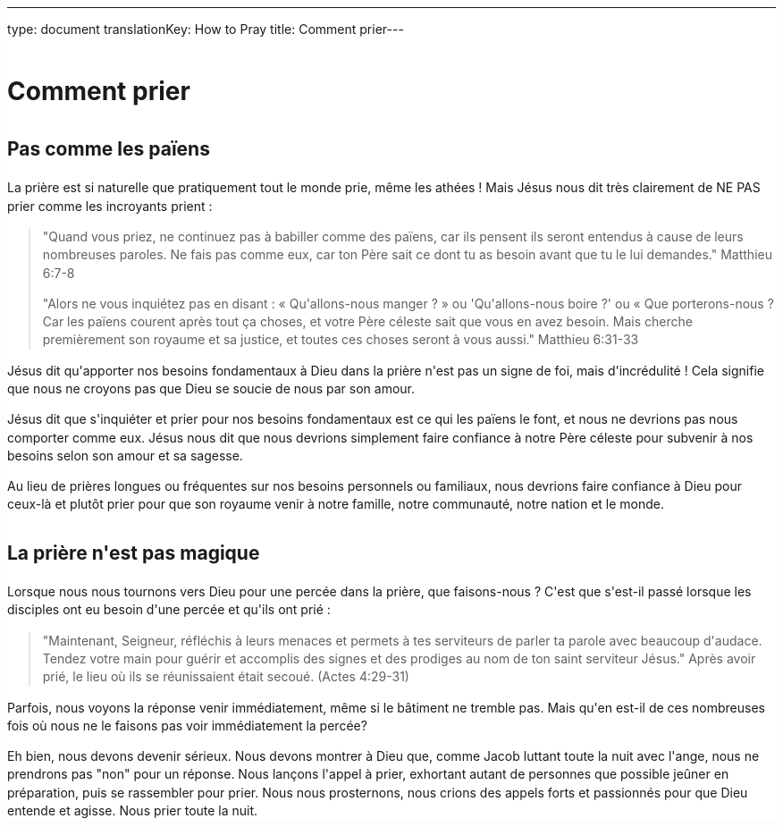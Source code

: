 ---
type: document
translationKey: How to Pray
title: Comment prier---
# Comment prier

## Pas comme les païens

La prière est si naturelle que pratiquement tout le monde prie, même les athées ! Mais
Jésus nous dit très clairement de NE PAS prier comme les incroyants prient :

> \"Quand vous priez, ne continuez pas à babiller comme des païens, car ils pensent
> ils seront entendus à cause de leurs nombreuses paroles. Ne fais pas comme eux,
> car ton Père sait ce dont tu as besoin avant que tu le lui demandes.\" Matthieu
> 6:7-8
>
> \"Alors ne vous inquiétez pas en disant : « Qu'allons-nous manger ? » ou 'Qu'allons-nous
> boire ?' ou « Que porterons-nous ? Car les païens courent après tout ça
> choses, et votre Père céleste sait que vous en avez besoin. Mais cherche
> premièrement son royaume et sa justice, et toutes ces choses seront
> à vous aussi.\" Matthieu 6:31-33

Jésus dit qu'apporter nos besoins fondamentaux à Dieu dans la prière n'est pas un signe
de foi, mais d'incrédulité ! Cela signifie que nous ne croyons pas que Dieu se soucie de
nous par son amour.

Jésus dit que s'inquiéter et prier pour nos besoins fondamentaux est ce qui
les païens le font, et nous ne devrions pas nous comporter comme eux. Jésus nous dit que nous
devrions simplement faire confiance à notre Père céleste pour subvenir à nos besoins
selon son amour et sa sagesse.

Au lieu de prières longues ou fréquentes sur nos besoins personnels ou familiaux,
nous devrions faire confiance à Dieu pour ceux-là et plutôt prier pour que son royaume
venir à notre famille, notre communauté, notre nation et le monde.

## La prière n'est pas magique

Lorsque nous nous tournons vers Dieu pour une percée dans la prière, que faisons-nous ? C'est
que s'est-il passé lorsque les disciples ont eu besoin d'une percée et qu'ils ont prié :

> \"Maintenant, Seigneur, réfléchis à leurs menaces et permets à tes serviteurs de parler
> ta parole avec beaucoup d'audace. Tendez votre main pour guérir et
> accomplis des signes et des prodiges au nom de ton saint serviteur
> Jésus." Après avoir prié, le lieu où ils se réunissaient était
> secoué. (Actes 4:29-31)

Parfois, nous voyons la réponse venir immédiatement, même si le bâtiment
ne tremble pas. Mais qu'en est-il de ces nombreuses fois où nous ne le faisons pas
voir immédiatement la percée?

Eh bien, nous devons devenir sérieux. Nous devons montrer à Dieu que, comme Jacob
luttant toute la nuit avec l'ange, nous ne prendrons pas \"non\" pour un
réponse. Nous lançons l'appel à prier, exhortant autant de personnes que possible
jeûner en préparation, puis se rassembler pour prier. Nous nous prosternons,
nous crions des appels forts et passionnés pour que Dieu entende et agisse. Nous
prier toute la nuit.
